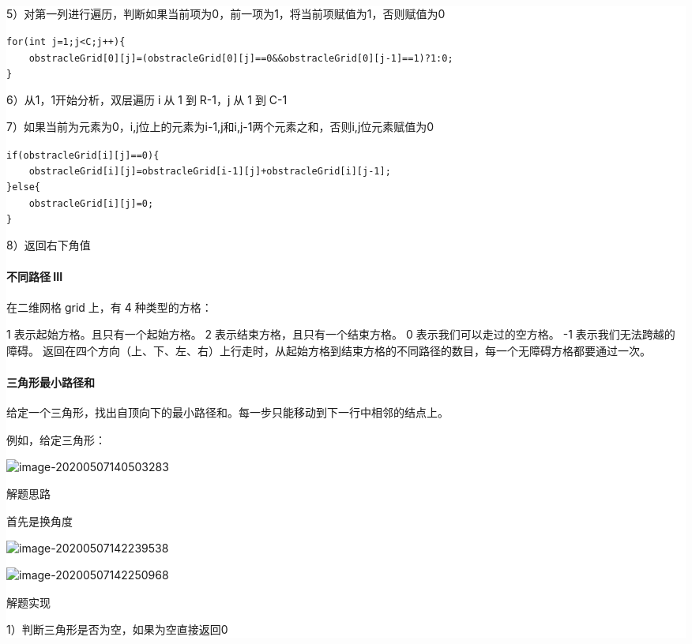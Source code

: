 5）对第一列进行遍历，判断如果当前项为0，前一项为1，将当前项赋值为1，否则赋值为0

```
for(int j=1;j<C;j++){
	obstracleGrid[0][j]=(obstracleGrid[0][j]==0&&obstracleGrid[0][j-1]==1)?1:0;
}
```

6）从1，1开始分析，双层遍历 i 从 1 到 R-1，j 从 1 到 C-1

​		7）如果当前为元素为0，i,j位上的元素为i-1,j和i,j-1两个元素之和，否则i,j位元素赋值为0

```
if(obstracleGrid[i][j]==0){
	obstracleGrid[i][j]=obstracleGrid[i-1][j]+obstracleGrid[i][j-1];
}else{
	obstracleGrid[i][j]=0;
}
```

8）返回右下角值



#### 不同路径 III

在二维网格 grid 上，有 4 种类型的方格：

1 表示起始方格。且只有一个起始方格。
2 表示结束方格，且只有一个结束方格。
0 表示我们可以走过的空方格。
-1 表示我们无法跨越的障碍。
返回在四个方向（上、下、左、右）上行走时，从起始方格到结束方格的不同路径的数目，每一个无障碍方格都要通过一次。









#### 三角形最小路径和

给定一个三角形，找出自顶向下的最小路径和。每一步只能移动到下一行中相邻的结点上。

例如，给定三角形：

![image-20200507140503283](C:\Users\张秦\AppData\Roaming\Typora\typora-user-images\image-20200507140503283.png)

解题思路

首先是换角度

![image-20200507142239538](C:\Users\张秦\AppData\Roaming\Typora\typora-user-images\image-20200507142239538.png)

![image-20200507142250968](C:\Users\张秦\AppData\Roaming\Typora\typora-user-images\image-20200507142250968.png)



解题实现

1）判断三角形是否为空，如果为空直接返回0
